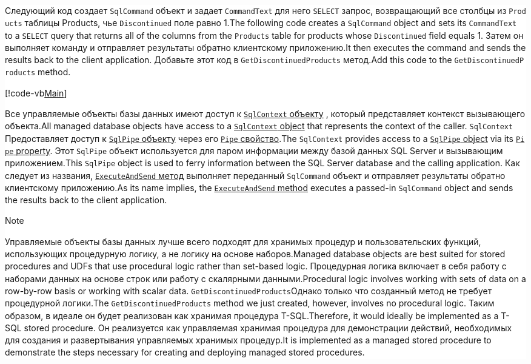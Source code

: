 <span data-ttu-id="5e0c6-219">Следующий код создает `SqlCommand` объект и задает `CommandText` для него `SELECT` запрос, возвращающий все столбцы из `Products` таблицы Products, чье `Discontinued` поле равно 1.</span><span class="sxs-lookup"><span data-stu-id="5e0c6-219">The following code creates a `SqlCommand` object and sets its `CommandText` to a `SELECT` query that returns all of the columns from the `Products` table for products whose `Discontinued` field equals 1.</span></span> <span data-ttu-id="5e0c6-220">Затем он выполняет команду и отправляет результаты обратно клиентскому приложению.</span><span class="sxs-lookup"><span data-stu-id="5e0c6-220">It then executes the command and sends the results back to the client application.</span></span> <span data-ttu-id="5e0c6-221">Добавьте этот код в `GetDiscontinuedProducts` метод.</span><span class="sxs-lookup"><span data-stu-id="5e0c6-221">Add this code to the `GetDiscontinuedProducts` method.</span></span>

[!code-vb[Main](creating-stored-procedures-and-user-defined-functions-with-managed-code-vb/samples/sample3.vb)]

<span data-ttu-id="5e0c6-222">Все управляемые объекты базы данных имеют доступ к [ `SqlContext` объекту](https://msdn.microsoft.com/library/ms131108.aspx) , который представляет контекст вызывающего объекта.</span><span class="sxs-lookup"><span data-stu-id="5e0c6-222">All managed database objects have access to a [`SqlContext` object](https://msdn.microsoft.com/library/ms131108.aspx) that represents the context of the caller.</span></span> <span data-ttu-id="5e0c6-223">`SqlContext`Предоставляет доступ к [ `SqlPipe` объекту](https://msdn.microsoft.com/library/microsoft.sqlserver.server.sqlpipe.aspx) через его [ `Pipe` свойство](https://msdn.microsoft.com/library/microsoft.sqlserver.server.sqlcontext.pipe.aspx).</span><span class="sxs-lookup"><span data-stu-id="5e0c6-223">The `SqlContext` provides access to a [`SqlPipe` object](https://msdn.microsoft.com/library/microsoft.sqlserver.server.sqlpipe.aspx) via its [`Pipe` property](https://msdn.microsoft.com/library/microsoft.sqlserver.server.sqlcontext.pipe.aspx).</span></span> <span data-ttu-id="5e0c6-224">Этот `SqlPipe` объект используется для паром информации между базой данных SQL Server и вызывающим приложением.</span><span class="sxs-lookup"><span data-stu-id="5e0c6-224">This `SqlPipe` object is used to ferry information between the SQL Server database and the calling application.</span></span> <span data-ttu-id="5e0c6-225">Как следует из названия, [ `ExecuteAndSend` метод](https://msdn.microsoft.com/library/microsoft.sqlserver.server.sqlpipe.executeandsend.aspx) выполняет переданный `SqlCommand` объект и отправляет результаты обратно клиентскому приложению.</span><span class="sxs-lookup"><span data-stu-id="5e0c6-225">As its name implies, the [`ExecuteAndSend` method](https://msdn.microsoft.com/library/microsoft.sqlserver.server.sqlpipe.executeandsend.aspx) executes a passed-in `SqlCommand` object and sends the results back to the client application.</span></span>

> [!NOTE]
> <span data-ttu-id="5e0c6-226">Управляемые объекты базы данных лучше всего подходят для хранимых процедур и пользовательских функций, использующих процедурную логику, а не логику на основе наборов.</span><span class="sxs-lookup"><span data-stu-id="5e0c6-226">Managed database objects are best suited for stored procedures and UDFs that use procedural logic rather than set-based logic.</span></span> <span data-ttu-id="5e0c6-227">Процедурная логика включает в себя работу с наборами данных на основе строк или работу с скалярными данными.</span><span class="sxs-lookup"><span data-stu-id="5e0c6-227">Procedural logic involves working with sets of data on a row-by-row basis or working with scalar data.</span></span> <span data-ttu-id="5e0c6-228">`GetDiscontinuedProducts`Однако только что созданный метод не требует процедурной логики.</span><span class="sxs-lookup"><span data-stu-id="5e0c6-228">The `GetDiscontinuedProducts` method we just created, however, involves no procedural logic.</span></span> <span data-ttu-id="5e0c6-229">Таким образом, в идеале он будет реализован как хранимая процедура T-SQL.</span><span class="sxs-lookup"><span data-stu-id="5e0c6-229">Therefore, it would ideally be implemented as a T-SQL stored procedure.</span></span> <span data-ttu-id="5e0c6-230">Он реализуется как управляемая хранимая процедура для демонстрации действий, необходимых для создания и развертывания управляемых хранимых процедур.</span><span class="sxs-lookup"><span data-stu-id="5e0c6-230">It is implemented as a managed stored procedure to demonstrate the steps necessary for creating and deploying managed stored procedures.</span></span>
